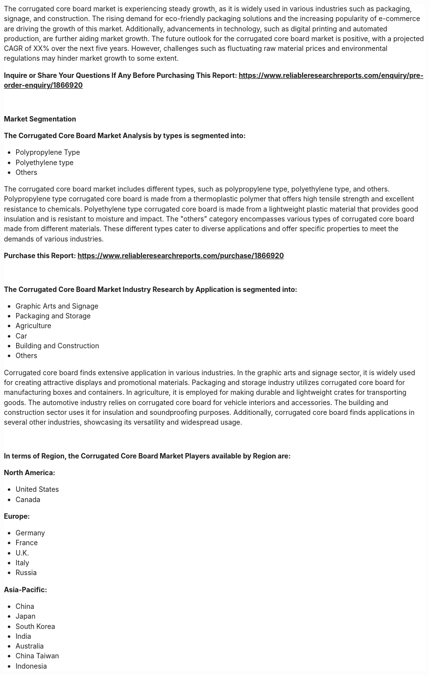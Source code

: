 <p><p>The corrugated core board market is experiencing steady growth, as it is widely used in various industries such as packaging, signage, and construction. The rising demand for eco-friendly packaging solutions and the increasing popularity of e-commerce are driving the growth of this market. Additionally, advancements in technology, such as digital printing and automated production, are further aiding market growth. The future outlook for the corrugated core board market is positive, with a projected CAGR of XX% over the next five years. However, challenges such as fluctuating raw material prices and environmental regulations may hinder market growth to some extent.</p></p>
<p><strong>Inquire or Share Your Questions If Any Before Purchasing This Report: <a href="https://www.reliableresearchreports.com/enquiry/pre-order-enquiry/1866920">https://www.reliableresearchreports.com/enquiry/pre-order-enquiry/1866920</a></strong></p>
<p>&nbsp;</p>
<p><strong>Market Segmentation</strong></p>
<p><strong>The Corrugated Core Board Market Analysis by types is segmented into:</strong></p>
<p><ul><li>Polypropylene Type</li><li>Polyethylene type</li><li>Others</li></ul></p>
<p><p>The corrugated core board market includes different types, such as polypropylene type, polyethylene type, and others. Polypropylene type corrugated core board is made from a thermoplastic polymer that offers high tensile strength and excellent resistance to chemicals. Polyethylene type corrugated core board is made from a lightweight plastic material that provides good insulation and is resistant to moisture and impact. The "others" category encompasses various types of corrugated core board made from different materials. These different types cater to diverse applications and offer specific properties to meet the demands of various industries.</p></p>
<p><strong>Purchase this Report:&nbsp;<a href="https://www.reliableresearchreports.com/purchase/1866920">https://www.reliableresearchreports.com/purchase/1866920</a></strong></p>
<p>&nbsp;</p>
<p><strong>The Corrugated Core Board Market Industry Research by Application is segmented into:</strong></p>
<p><ul><li>Graphic Arts and Signage</li><li>Packaging and Storage</li><li>Agriculture</li><li>Car</li><li>Building and Construction</li><li>Others</li></ul></p>
<p><p>Corrugated core board finds extensive application in various industries. In the graphic arts and signage sector, it is widely used for creating attractive displays and promotional materials. Packaging and storage industry utilizes corrugated core board for manufacturing boxes and containers. In agriculture, it is employed for making durable and lightweight crates for transporting goods. The automotive industry relies on corrugated core board for vehicle interiors and accessories. The building and construction sector uses it for insulation and soundproofing purposes. Additionally, corrugated core board finds applications in several other industries, showcasing its versatility and widespread usage.</p></p>
<p>&nbsp;</p>
<p><strong>In terms of Region, the Corrugated Core Board Market Players available by Region are:</strong></p>
<p>
    <p> <strong> North America: </strong>
        <ul>
            <li>United States</li>
            <li>Canada</li>
        </ul>
        </p> 
    <p> <strong> Europe: </strong>
        <ul>
            <li>Germany</li>
            <li>France</li>
            <li>U.K.</li>
            <li>Italy</li>
            <li>Russia</li>
        </ul>
        </p> 
    <p> <strong> Asia-Pacific: </strong>
        <ul>
            <li>China</li>
            <li>Japan</li>
            <li>South Korea</li>
            <li>India</li>
            <li>Australia</li>
            <li>China Taiwan</li>
            <li>Indonesia</li>